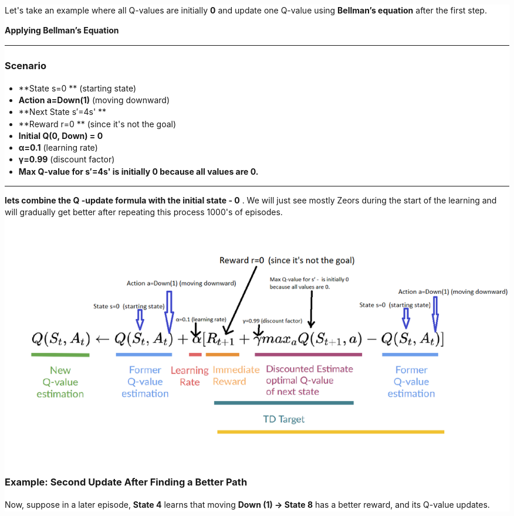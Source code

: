 Let's take an example where all Q-values are initially **0** and update one Q-value using **Bellman’s equation** after the first step.

**Applying Bellman’s Equation**

------

### **Scenario**

- **State s=0 ** (starting state)
- **Action a=Down(1)** (moving downward)
- **Next State s′=4s' **
- **Reward r=0 ** (since it's not the goal)
- **Initial Q(0, Down) = 0**
- **α=0.1** (learning rate)
- **γ=0.99** (discount factor)
- **Max Q-value for s′=4s' is initially 0 because all values are 0.**






------

 **lets combine the Q -update formula with the initial state - 0** . We will just see mostly Zeors during the start of the learning and will gradually get better after repeating this process 1000's of episodes.

<img src="./images/q_learning_update_rule_1.png"/>



### **Example: Second Update After Finding a Better Path**

Now, suppose in a later episode, **State 4** learns that moving **Down (1) → State 8** has a better reward, and its Q-value updates.
